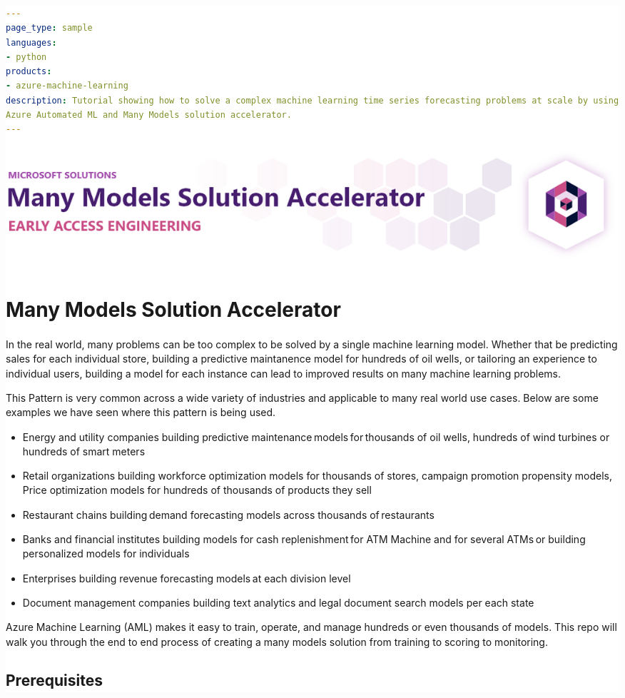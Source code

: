 ```yaml
---
page_type: sample
languages:
- python
products:
- azure-machine-learning
description: Tutorial showing how to solve a complex machine learning time series forecasting problems at scale by using Azure Automated ML and Many Models solution accelerator.
---
```


![Many Models Solution Accelerator Banner](images/mmsa.png)
# Many Models Solution Accelerator



In the real world, many problems can be too complex to be solved by a single machine learning model. Whether that be predicting sales for each individual store, building a predictive maintanence model for hundreds of oil wells, or tailoring an experience to individual users, building a model for each instance can lead to improved results on many machine learning problems.

This Pattern is very common across a wide variety of industries and applicable to many real world use cases. Below are some examples we have seen where this pattern is being used.

- Energy and utility companies building predictive maintenance models for thousands of oil wells, hundreds of wind turbines or hundreds of smart meters

- Retail organizations building workforce optimization models for thousands of stores, campaign promotion propensity models, Price optimization models for hundreds of thousands of products they sell

- Restaurant chains building demand forecasting models across thousands of restaurants  

- Banks and financial institutes building models for cash replenishment for ATM Machine and for several ATMs or building personalized models for individuals

- Enterprises building revenue forecasting models at each division level

- Document management companies building text analytics and legal document search models per each state

Azure Machine Learning (AML) makes it easy to train, operate, and manage hundreds or even thousands of models. This repo will walk you through the end to end process of creating a many models solution from training to scoring to monitoring.

## Prerequisites
